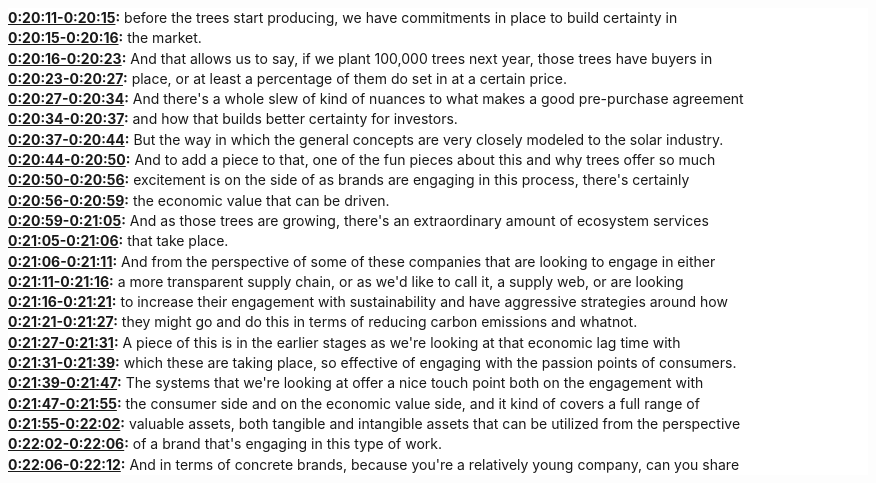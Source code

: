 **[0:20:11-0:20:15](https://investinginregenerativeagriculture.com/2018/05/21/jeremy-kaufman-harry-greene-ethan-steinberg/#t=0:20:11):**  before the trees start producing, we have commitments in place to build certainty in  
**[0:20:15-0:20:16](https://investinginregenerativeagriculture.com/2018/05/21/jeremy-kaufman-harry-greene-ethan-steinberg/#t=0:20:15):**  the market.  
**[0:20:16-0:20:23](https://investinginregenerativeagriculture.com/2018/05/21/jeremy-kaufman-harry-greene-ethan-steinberg/#t=0:20:16):**  And that allows us to say, if we plant 100,000 trees next year, those trees have buyers in  
**[0:20:23-0:20:27](https://investinginregenerativeagriculture.com/2018/05/21/jeremy-kaufman-harry-greene-ethan-steinberg/#t=0:20:23):**  place, or at least a percentage of them do set in at a certain price.  
**[0:20:27-0:20:34](https://investinginregenerativeagriculture.com/2018/05/21/jeremy-kaufman-harry-greene-ethan-steinberg/#t=0:20:27):**  And there's a whole slew of kind of nuances to what makes a good pre-purchase agreement  
**[0:20:34-0:20:37](https://investinginregenerativeagriculture.com/2018/05/21/jeremy-kaufman-harry-greene-ethan-steinberg/#t=0:20:34):**  and how that builds better certainty for investors.  
**[0:20:37-0:20:44](https://investinginregenerativeagriculture.com/2018/05/21/jeremy-kaufman-harry-greene-ethan-steinberg/#t=0:20:37):**  But the way in which the general concepts are very closely modeled to the solar industry.  
**[0:20:44-0:20:50](https://investinginregenerativeagriculture.com/2018/05/21/jeremy-kaufman-harry-greene-ethan-steinberg/#t=0:20:44):**  And to add a piece to that, one of the fun pieces about this and why trees offer so much  
**[0:20:50-0:20:56](https://investinginregenerativeagriculture.com/2018/05/21/jeremy-kaufman-harry-greene-ethan-steinberg/#t=0:20:50):**  excitement is on the side of as brands are engaging in this process, there's certainly  
**[0:20:56-0:20:59](https://investinginregenerativeagriculture.com/2018/05/21/jeremy-kaufman-harry-greene-ethan-steinberg/#t=0:20:56):**  the economic value that can be driven.  
**[0:20:59-0:21:05](https://investinginregenerativeagriculture.com/2018/05/21/jeremy-kaufman-harry-greene-ethan-steinberg/#t=0:20:59):**  And as those trees are growing, there's an extraordinary amount of ecosystem services  
**[0:21:05-0:21:06](https://investinginregenerativeagriculture.com/2018/05/21/jeremy-kaufman-harry-greene-ethan-steinberg/#t=0:21:05):**  that take place.  
**[0:21:06-0:21:11](https://investinginregenerativeagriculture.com/2018/05/21/jeremy-kaufman-harry-greene-ethan-steinberg/#t=0:21:06):**  And from the perspective of some of these companies that are looking to engage in either  
**[0:21:11-0:21:16](https://investinginregenerativeagriculture.com/2018/05/21/jeremy-kaufman-harry-greene-ethan-steinberg/#t=0:21:11):**  a more transparent supply chain, or as we'd like to call it, a supply web, or are looking  
**[0:21:16-0:21:21](https://investinginregenerativeagriculture.com/2018/05/21/jeremy-kaufman-harry-greene-ethan-steinberg/#t=0:21:16):**  to increase their engagement with sustainability and have aggressive strategies around how  
**[0:21:21-0:21:27](https://investinginregenerativeagriculture.com/2018/05/21/jeremy-kaufman-harry-greene-ethan-steinberg/#t=0:21:21):**  they might go and do this in terms of reducing carbon emissions and whatnot.  
**[0:21:27-0:21:31](https://investinginregenerativeagriculture.com/2018/05/21/jeremy-kaufman-harry-greene-ethan-steinberg/#t=0:21:27):**  A piece of this is in the earlier stages as we're looking at that economic lag time with  
**[0:21:31-0:21:39](https://investinginregenerativeagriculture.com/2018/05/21/jeremy-kaufman-harry-greene-ethan-steinberg/#t=0:21:31):**  which these are taking place, so effective of engaging with the passion points of consumers.  
**[0:21:39-0:21:47](https://investinginregenerativeagriculture.com/2018/05/21/jeremy-kaufman-harry-greene-ethan-steinberg/#t=0:21:39):**  The systems that we're looking at offer a nice touch point both on the engagement with  
**[0:21:47-0:21:55](https://investinginregenerativeagriculture.com/2018/05/21/jeremy-kaufman-harry-greene-ethan-steinberg/#t=0:21:47):**  the consumer side and on the economic value side, and it kind of covers a full range of  
**[0:21:55-0:22:02](https://investinginregenerativeagriculture.com/2018/05/21/jeremy-kaufman-harry-greene-ethan-steinberg/#t=0:21:55):**  valuable assets, both tangible and intangible assets that can be utilized from the perspective  
**[0:22:02-0:22:06](https://investinginregenerativeagriculture.com/2018/05/21/jeremy-kaufman-harry-greene-ethan-steinberg/#t=0:22:02):**  of a brand that's engaging in this type of work.  
**[0:22:06-0:22:12](https://investinginregenerativeagriculture.com/2018/05/21/jeremy-kaufman-harry-greene-ethan-steinberg/#t=0:22:06):**  And in terms of concrete brands, because you're a relatively young company, can you share  